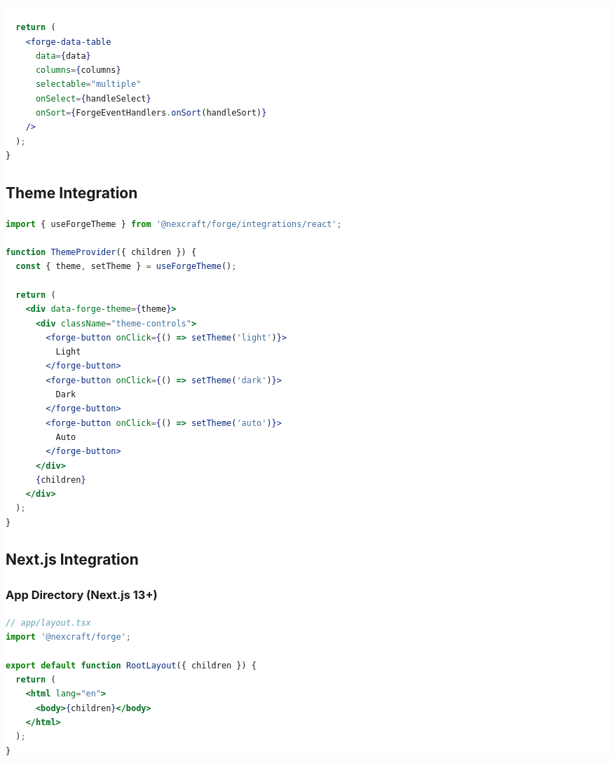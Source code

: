 ```jsx

  return (
    <forge-data-table 
      data={data}
      columns={columns}
      selectable="multiple"
      onSelect={handleSelect}
      onSort={ForgeEventHandlers.onSort(handleSort)}
    />
  );
}
```

## Theme Integration

```jsx
import { useForgeTheme } from '@nexcraft/forge/integrations/react';

function ThemeProvider({ children }) {
  const { theme, setTheme } = useForgeTheme();

  return (
    <div data-forge-theme={theme}>
      <div className="theme-controls">
        <forge-button onClick={() => setTheme('light')}>
          Light
        </forge-button>
        <forge-button onClick={() => setTheme('dark')}>
          Dark
        </forge-button>
        <forge-button onClick={() => setTheme('auto')}>
          Auto
        </forge-button>
      </div>
      {children}
    </div>
  );
}
```

## Next.js Integration

### App Directory (Next.js 13+)

```jsx
// app/layout.tsx
import '@nexcraft/forge';

export default function RootLayout({ children }) {
  return (
    <html lang="en">
      <body>{children}</body>
    </html>
  );
}
```

